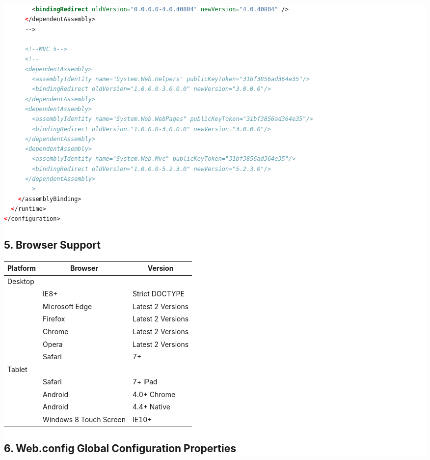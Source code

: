 ```xml
        <bindingRedirect oldVersion="0.0.0.0-4.0.40804" newVersion="4.0.40804" />
      </dependentAssembly>
      -->

      <!--MVC 5-->
      <!--
      <dependentAssembly>
        <assemblyIdentity name="System.Web.Helpers" publicKeyToken="31bf3856ad364e35"/>
        <bindingRedirect oldVersion="1.0.0.0-3.0.0.0" newVersion="3.0.0.0"/>
      </dependentAssembly>
      <dependentAssembly>
        <assemblyIdentity name="System.Web.WebPages" publicKeyToken="31bf3856ad364e35"/>
        <bindingRedirect oldVersion="1.0.0.0-3.0.0.0" newVersion="3.0.0.0"/>
      </dependentAssembly>
      <dependentAssembly>
        <assemblyIdentity name="System.Web.Mvc" publicKeyToken="31bf3856ad364e35"/>
        <bindingRedirect oldVersion="1.0.0.0-5.2.3.0" newVersion="5.2.3.0"/>
      </dependentAssembly>
      -->
    </assemblyBinding>
  </runtime>
</configuration>
```

## 5. Browser Support

| Platform | Browser | Version |
| ---- | ---- | ---- |
| Desktop | | |
| | IE8+ | Strict DOCTYPE |
| | Microsoft Edge | Latest 2 Versions |
| | Firefox | Latest 2 Versions |
| | Chrome | Latest 2 Versions |
| | Opera | Latest 2 Versions |
| | Safari | 7+ |
| Tablet | | |
| | Safari | 7+ iPad |
| | Android | 4.0+ Chrome |
| | Android | 4.4+ Native |
| | Windows 8 Touch Screen | IE10+ |

## 6. Web.config Global Configuration Properties
